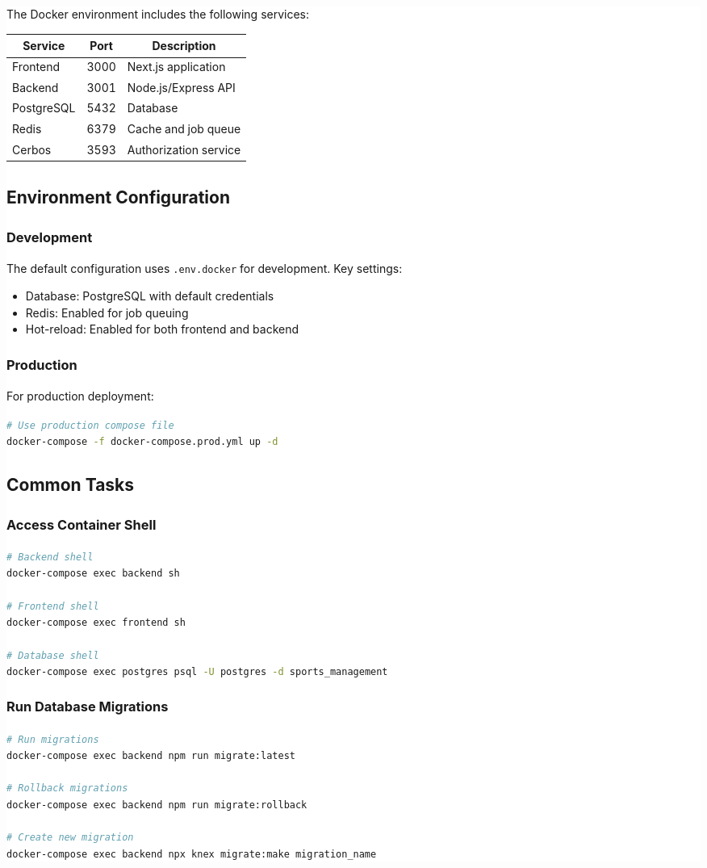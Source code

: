 The Docker environment includes the following services:

| Service | Port | Description |
|---------|------|-------------|
| Frontend | 3000 | Next.js application |
| Backend | 3001 | Node.js/Express API |
| PostgreSQL | 5432 | Database |
| Redis | 6379 | Cache and job queue |
| Cerbos | 3593 | Authorization service |

## Environment Configuration

### Development
The default configuration uses `.env.docker` for development. Key settings:
- Database: PostgreSQL with default credentials
- Redis: Enabled for job queuing
- Hot-reload: Enabled for both frontend and backend

### Production
For production deployment:
```bash
# Use production compose file
docker-compose -f docker-compose.prod.yml up -d
```

## Common Tasks

### Access Container Shell
```bash
# Backend shell
docker-compose exec backend sh

# Frontend shell
docker-compose exec frontend sh

# Database shell
docker-compose exec postgres psql -U postgres -d sports_management
```

### Run Database Migrations
```bash
# Run migrations
docker-compose exec backend npm run migrate:latest

# Rollback migrations
docker-compose exec backend npm run migrate:rollback

# Create new migration
docker-compose exec backend npx knex migrate:make migration_name
```
